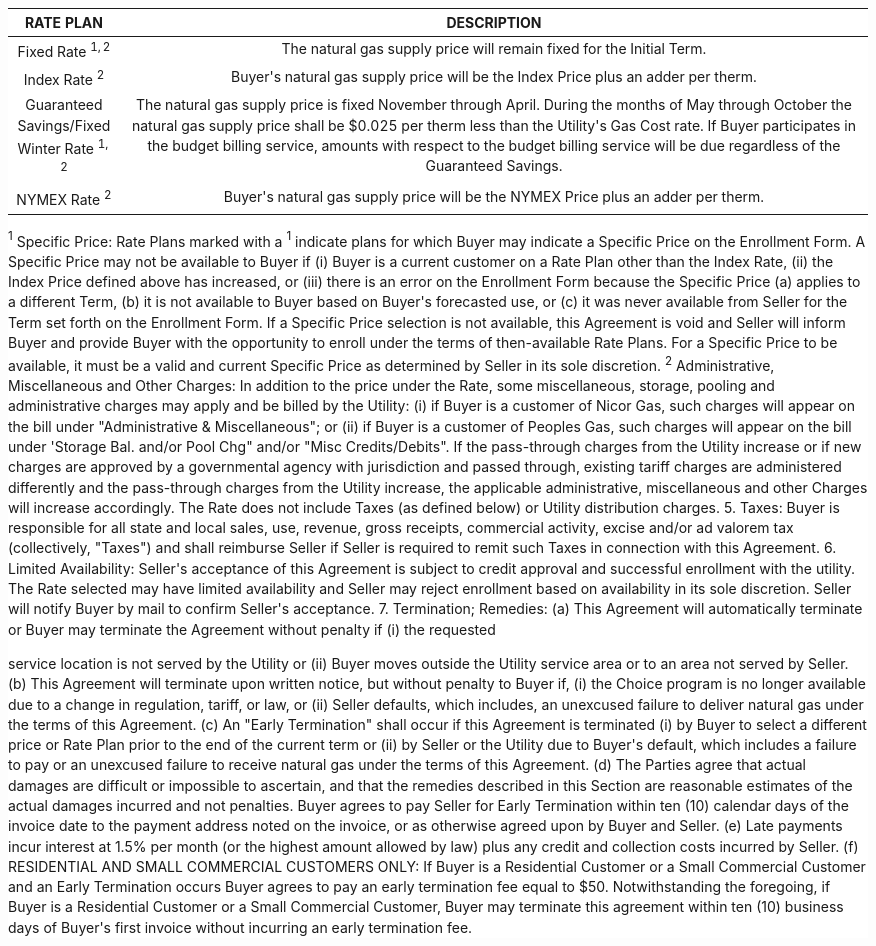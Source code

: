 | RATE PLAN | DESCRIPTION |
| :--: | :--: |
| Fixed Rate ${ }^{1,2}$ | The natural gas supply price will remain fixed for the Initial Term. |
| Index Rate ${ }^{2}$ | Buyer's natural gas supply price will be the Index Price plus an adder per therm. |
| Guaranteed Savings/Fixed Winter Rate ${ }^{1,2}$ | The natural gas supply price is fixed November through April. During the months of May through October the natural gas supply price shall be $\$ 0.025$ per therm less than the Utility's Gas Cost rate. If Buyer participates in the budget billing service, amounts with respect to the budget billing service will be due regardless of the Guaranteed Savings. |
| NYMEX Rate ${ }^{2}$ | Buyer's natural gas supply price will be the NYMEX Price plus an adder per therm. |

${ }^{1}$ Specific Price: Rate Plans marked with a ${ }^{1}$ indicate plans for which Buyer may indicate a Specific Price on the Enrollment Form. A Specific Price may not be available to Buyer if (i) Buyer is a current customer on a Rate Plan other than the Index Rate, (ii) the Index Price defined above has increased, or (iii) there is an error on the Enrollment Form because the Specific Price (a) applies to a different Term, (b) it is not available to Buyer based on Buyer's forecasted use, or (c) it was never available from Seller for the Term set forth on the Enrollment Form. If a Specific Price selection is not available, this Agreement is void and Seller will inform Buyer and provide Buyer with the opportunity to enroll under the terms of then-available Rate Plans. For a Specific Price to be available, it must be a valid and current Specific Price as determined by Seller in its sole discretion.
${ }^{2}$ Administrative, Miscellaneous and Other Charges: In addition to the price under the Rate, some miscellaneous, storage, pooling and administrative charges may apply and be billed by the Utility: (i) if Buyer is a customer of Nicor Gas, such charges will appear on the bill under "Administrative \& Miscellaneous"; or (ii) if Buyer is a customer of Peoples Gas, such charges will appear on the bill under 'Storage Bal. and/or Pool Chg" and/or "Misc Credits/Debits". If the pass-through charges from the Utility increase or if new charges are approved by a governmental agency with jurisdiction and passed through, existing tariff charges are administered differently and the pass-through charges from the Utility increase, the applicable administrative, miscellaneous and other Charges will increase accordingly. The Rate does not include Taxes (as defined below) or Utility distribution charges.
5. Taxes: Buyer is responsible for all state and local sales, use, revenue, gross receipts, commercial activity, excise and/or ad valorem tax (collectively, "Taxes") and shall reimburse Seller if Seller is required to remit such Taxes in connection with this Agreement.
6. Limited Availability: Seller's acceptance of this Agreement is subject to credit approval and successful enrollment with the utility. The Rate selected may have limited availability and Seller may reject enrollment based on availability in its sole discretion. Seller will notify Buyer by mail to confirm Seller's acceptance.
7. Termination; Remedies: (a) This Agreement will automatically terminate or Buyer may terminate the Agreement without penalty if (i) the requested

service location is not served by the Utility or (ii) Buyer moves outside the Utility service area or to an area not served by Seller.
(b) This Agreement will terminate upon written notice, but without penalty to Buyer if, (i) the Choice program is no longer available due to a change in regulation, tariff, or law, or (ii) Seller defaults, which includes, an unexcused failure to deliver natural gas under the terms of this Agreement.
(c) An "Early Termination" shall occur if this Agreement is terminated (i) by Buyer to select a different price or Rate Plan prior to the end of the current term or (ii) by Seller or the Utility due to Buyer's default, which includes a failure to pay or an unexcused failure to receive natural gas under the terms of this Agreement.
(d) The Parties agree that actual damages are difficult or impossible to ascertain, and that the remedies described in this Section are reasonable estimates of the actual damages incurred and not penalties. Buyer agrees to pay Seller for Early Termination within ten (10) calendar days of the invoice date to the payment address noted on the invoice, or as otherwise agreed upon by Buyer and Seller.
(e) Late payments incur interest at $1.5 \%$ per month (or the highest amount allowed by law) plus any credit and collection costs incurred by Seller.
(f) RESIDENTIAL AND SMALL COMMERCIAL CUSTOMERS ONLY: If Buyer is a Residential Customer or a Small Commercial Customer and an Early Termination occurs Buyer agrees to pay an early termination fee equal to $\$ 50$. Notwithstanding the foregoing, if Buyer is a Residential Customer or a Small Commercial Customer, Buyer may terminate this agreement within ten (10) business days of Buyer's first invoice without incurring an early termination fee.